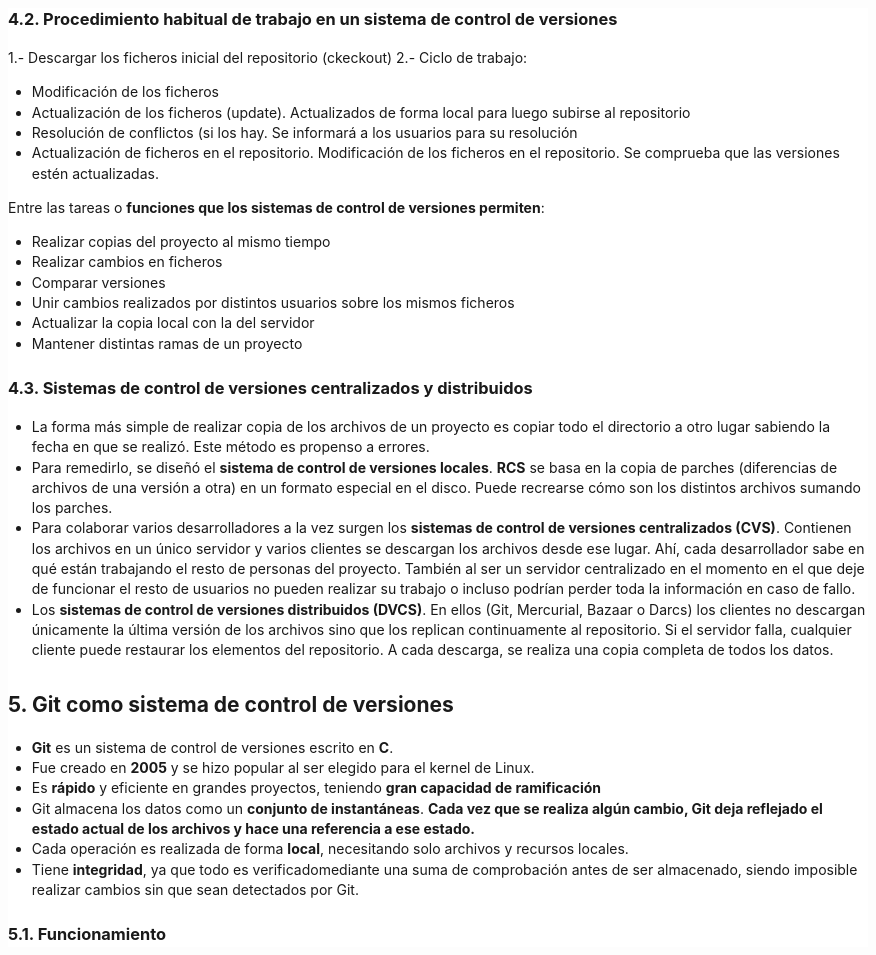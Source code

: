### 4.2. Procedimiento habitual de trabajo en un sistema de control de versiones

1.- Descargar los ficheros inicial del repositorio (ckeckout)
2.- Ciclo de trabajo: 
- Modificación de los ficheros
- Actualización de los ficheros (update). Actualizados de forma local para luego subirse al repositorio
- Resolución de conflictos (si los hay. Se informará a los usuarios para su resolución
- Actualización de ficheros en el repositorio. Modificación de los ficheros en el repositorio. Se comprueba que las versiones estén actualizadas.

Entre las tareas o **funciones que los sistemas de control de versiones permiten**:
- Realizar copias del proyecto al mismo tiempo
- Realizar cambios en ficheros
- Comparar versiones
- Unir cambios realizados por distintos usuarios sobre los mismos ficheros
- Actualizar la copia local con la del servidor
- Mantener distintas ramas de un proyecto

### 4.3. Sistemas de control de versiones centralizados y distribuidos

- La forma más simple de realizar copia de los archivos de un proyecto es copiar todo el directorio a otro lugar sabiendo la fecha en que se realizó. Este método es propenso a errores.
- Para remedirlo, se diseñó el **sistema de control de versiones locales**. **RCS** se basa en la copia de parches (diferencias de archivos de una versión a otra) en un formato especial en el disco. Puede recrearse cómo son los distintos archivos sumando los parches.
- Para colaborar varios desarrolladores a la vez surgen los **sistemas de control de versiones centralizados (CVS)**. Contienen los  archivos en un único servidor y varios clientes se descargan los archivos desde ese lugar. Ahí, cada desarrollador sabe en qué están trabajando el resto de personas del proyecto. También al ser un servidor centralizado en el momento en el que deje de funcionar el resto de usuarios no pueden realizar su trabajo o incluso podrían perder toda la información en caso de fallo.
- Los **sistemas de control de versiones distribuidos (DVCS)**. En ellos (Git, Mercurial, Bazaar o Darcs) los clientes no descargan únicamente la última versión de los archivos sino que los replican continuamente al repositorio. Si el servidor falla, cualquier cliente puede restaurar los elementos del repositorio. A cada descarga, se realiza una copia completa de todos los datos. 

## 5. Git como sistema de control de versiones

- **Git** es un sistema de control de versiones escrito en **C**. 
- Fue creado en **2005** y se hizo popular al ser elegido para el kernel de Linux.
- Es **rápido** y eficiente en grandes proyectos, teniendo **gran capacidad de ramificación**
- Git almacena los datos como un **conjunto de instantáneas**. **Cada vez que se realiza algún cambio, Git deja reflejado el estado actual de los archivos y hace una referencia a ese estado.**
- Cada operación es realizada de forma **local**, necesitando solo archivos y recursos locales.
- Tiene **integridad**, ya que todo es verificadomediante una suma de comprobación antes de ser almacenado, siendo imposible realizar cambios sin que sean detectados por Git.

### 5.1. Funcionamiento
